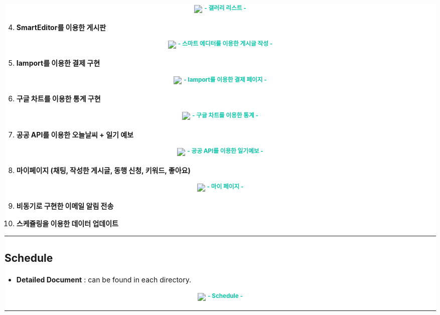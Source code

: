 <p align="center">
    <img src = "ForREADME/MF35.png", width="100%">
    <sup style="color:#0AC5A8; font-weight:bolder;">- 갤러리 리스트 -</sup>
</p>

4. **SmartEditor를 이용한 게시판**
<p align="center">
    <img src = "ForREADME/MF41.png", width="100%">
    <sup style="color:#0AC5A8; font-weight:bolder;">- 스마트 에디터를 이용한 게시글 작성 -</sup>
</p>

5. **Iamport를 이용한 결제 구현**
<p align="center">
    <img src = "ForREADME/MF51.png", width="100%">
    <sup style="color:#0AC5A8; font-weight:bolder;">- Iamport를 이용한 결제 페이지 -</sup>
</p>

6. **구글 차트를 이용한 통계 구현**
<p align="center">
    <img src = "ForREADME/MF61.png", width="100%">
    <sup style="color:#0AC5A8; font-weight:bolder;">- 구글 차트를 이용한 통계 -</sup>
</p>

7. **공공 API를 이용한 오늘날씨 + 일기 예보**
<p align="center">
    <img src = "ForREADME/MF71.png", width="100%">
    <sup style="color:#0AC5A8; font-weight:bolder;">- 공공 API를 이용한 일기예보 -</sup>
</p>

8. **마이페이지 (채팅, 작성한 게시글, 동행 신청, 키워드, 좋아요)**
<p align="center">
    <img src = "ForREADME/MF81.png", width="100%">
    <sup style="color:#0AC5A8; font-weight:bolder;">- 마이 페이지 -</sup>
</p>

9. **비동기로 구현한 이메일 알림 전송**

10. **스케쥴링을 이용한 데이터 업데이트**

-----------------


## Schedule
- **Detailed Document** : can be found in each directory.
<p align="center">
    <img src = "ForREADME/Schedule.png", width="100%">
    <sup style="color:#0AC5A8; font-weight:bolder;">- Schedule -</sup>
</p>

-----------------
